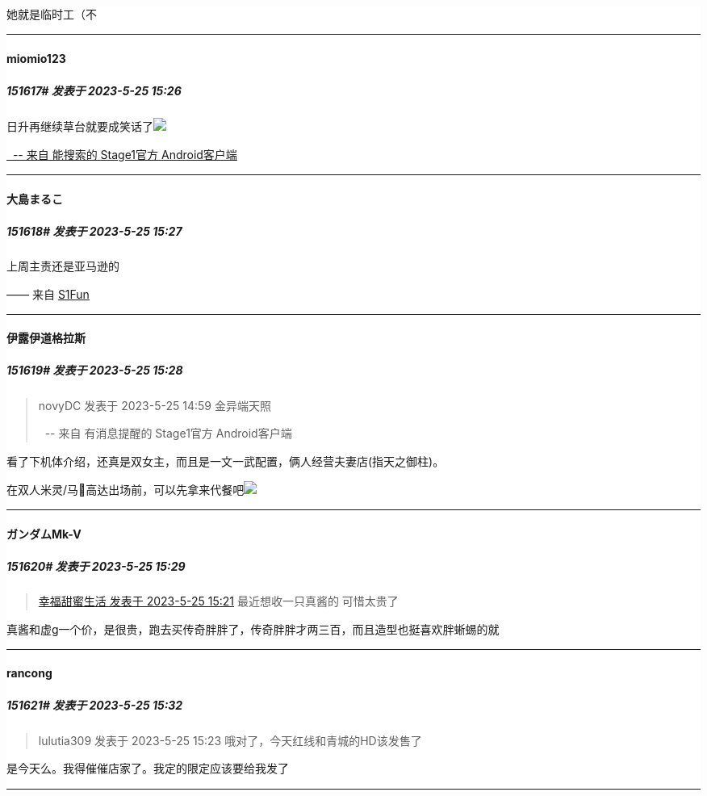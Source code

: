 她就是临时工（不

*****

####  miomio123  
##### 151617#       发表于 2023-5-25 15:26

日升再继续草台就要成笑话了<img src="https://static.saraba1st.com/image/smiley/face2017/067.png" referrerpolicy="no-referrer">

[  -- 来自 能搜索的 Stage1官方 Android客户端](https://www.coolapk.com/apk/140634)

*****

####  大島まるこ  
##### 151618#       发表于 2023-5-25 15:27

上周主责还是亚马逊的

—— 来自 [S1Fun](https://s1fun.koalcat.com)

*****

####  伊露伊道格拉斯  
##### 151619#       发表于 2023-5-25 15:28

<blockquote>novyDC 发表于 2023-5-25 14:59
金异端天照 

  -- 来自 有消息提醒的 Stage1官方 Android客户端</blockquote>
看了下机体介绍，还真是双女主，而且是一文一武配置，俩人经营夫妻店(指天之御柱)。

在双人米灵/马🐴高达出场前，可以先拿来代餐吧<img src="https://static.saraba1st.com/image/smiley/face2017/067.png" referrerpolicy="no-referrer">

*****

####  ガンダムMk-Ⅴ  
##### 151620#       发表于 2023-5-25 15:29

<blockquote><a href="httphttps://bbs.saraba1st.com/2b/forum.php?mod=redirect&amp;goto=findpost&amp;pid=60987140&amp;ptid=2119905" target="_blank">幸福甜蜜生活 发表于 2023-5-25 15:21</a>
最近想收一只真酱的 可惜太贵了</blockquote>
真酱和虚g一个价，是很贵，跑去买传奇胖胖了，传奇胖胖才两三百，而且造型也挺喜欢胖蜥蜴的就


*****

####  rancong  
##### 151621#       发表于 2023-5-25 15:32

<blockquote>lulutia309 发表于 2023-5-25 15:23
哦对了，今天红线和青城的HD该发售了</blockquote>
是今天么。我得催催店家了。我定的限定应该要给我发了

*****
